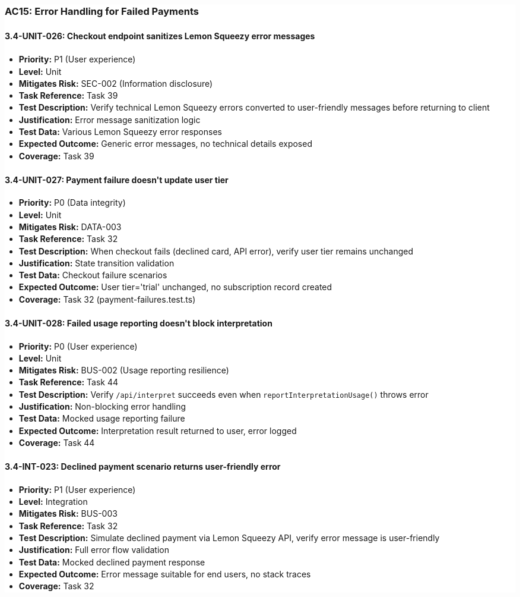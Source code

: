
### AC15: Error Handling for Failed Payments

#### 3.4-UNIT-026: Checkout endpoint sanitizes Lemon Squeezy error messages
- **Priority:** P1 (User experience)
- **Level:** Unit
- **Mitigates Risk:** SEC-002 (Information disclosure)
- **Task Reference:** Task 39
- **Test Description:** Verify technical Lemon Squeezy errors converted to user-friendly messages before returning to client
- **Justification:** Error message sanitization logic
- **Test Data:** Various Lemon Squeezy error responses
- **Expected Outcome:** Generic error messages, no technical details exposed
- **Coverage:** Task 39

#### 3.4-UNIT-027: Payment failure doesn't update user tier
- **Priority:** P0 (Data integrity)
- **Level:** Unit
- **Mitigates Risk:** DATA-003
- **Task Reference:** Task 32
- **Test Description:** When checkout fails (declined card, API error), verify user tier remains unchanged
- **Justification:** State transition validation
- **Test Data:** Checkout failure scenarios
- **Expected Outcome:** User tier='trial' unchanged, no subscription record created
- **Coverage:** Task 32 (payment-failures.test.ts)

#### 3.4-UNIT-028: Failed usage reporting doesn't block interpretation
- **Priority:** P0 (User experience)
- **Level:** Unit
- **Mitigates Risk:** BUS-002 (Usage reporting resilience)
- **Task Reference:** Task 44
- **Test Description:** Verify `/api/interpret` succeeds even when `reportInterpretationUsage()` throws error
- **Justification:** Non-blocking error handling
- **Test Data:** Mocked usage reporting failure
- **Expected Outcome:** Interpretation result returned to user, error logged
- **Coverage:** Task 44

#### 3.4-INT-023: Declined payment scenario returns user-friendly error
- **Priority:** P1 (User experience)
- **Level:** Integration
- **Mitigates Risk:** BUS-003
- **Task Reference:** Task 32
- **Test Description:** Simulate declined payment via Lemon Squeezy API, verify error message is user-friendly
- **Justification:** Full error flow validation
- **Test Data:** Mocked declined payment response
- **Expected Outcome:** Error message suitable for end users, no stack traces
- **Coverage:** Task 32
